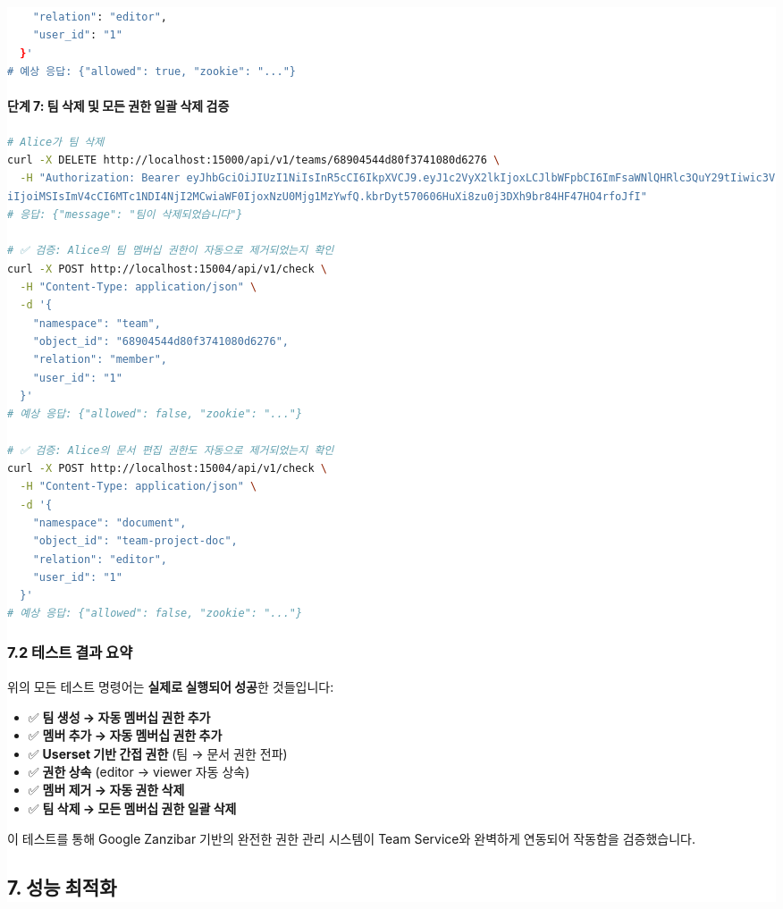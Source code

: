 ```bash
    "relation": "editor",
    "user_id": "1"
  }'
# 예상 응답: {"allowed": true, "zookie": "..."}
```

#### 단계 7: 팀 삭제 및 모든 권한 일괄 삭제 검증
```bash
# Alice가 팀 삭제
curl -X DELETE http://localhost:15000/api/v1/teams/68904544d80f3741080d6276 \
  -H "Authorization: Bearer eyJhbGciOiJIUzI1NiIsInR5cCI6IkpXVCJ9.eyJ1c2VyX2lkIjoxLCJlbWFpbCI6ImFsaWNlQHRlc3QuY29tIiwic3ViIjoiMSIsImV4cCI6MTc1NDI4NjI2MCwiaWF0IjoxNzU0Mjg1MzYwfQ.kbrDyt570606HuXi8zu0j3DXh9br84HF47HO4rfoJfI"
# 응답: {"message": "팀이 삭제되었습니다"}

# ✅ 검증: Alice의 팀 멤버십 권한이 자동으로 제거되었는지 확인
curl -X POST http://localhost:15004/api/v1/check \
  -H "Content-Type: application/json" \
  -d '{
    "namespace": "team",
    "object_id": "68904544d80f3741080d6276",
    "relation": "member",
    "user_id": "1"
  }'
# 예상 응답: {"allowed": false, "zookie": "..."}

# ✅ 검증: Alice의 문서 편집 권한도 자동으로 제거되었는지 확인
curl -X POST http://localhost:15004/api/v1/check \
  -H "Content-Type: application/json" \
  -d '{
    "namespace": "document",
    "object_id": "team-project-doc",
    "relation": "editor",
    "user_id": "1"
  }'
# 예상 응답: {"allowed": false, "zookie": "..."}
```

### 7.2 테스트 결과 요약

위의 모든 테스트 명령어는 **실제로 실행되어 성공**한 것들입니다:

- ✅ **팀 생성 → 자동 멤버십 권한 추가**
- ✅ **멤버 추가 → 자동 멤버십 권한 추가**  
- ✅ **Userset 기반 간접 권한** (팀 → 문서 권한 전파)
- ✅ **권한 상속** (editor → viewer 자동 상속)
- ✅ **멤버 제거 → 자동 권한 삭제**
- ✅ **팀 삭제 → 모든 멤버십 권한 일괄 삭제**

이 테스트를 통해 Google Zanzibar 기반의 완전한 권한 관리 시스템이 Team Service와 완벽하게 연동되어 작동함을 검증했습니다.

## 7. 성능 최적화
